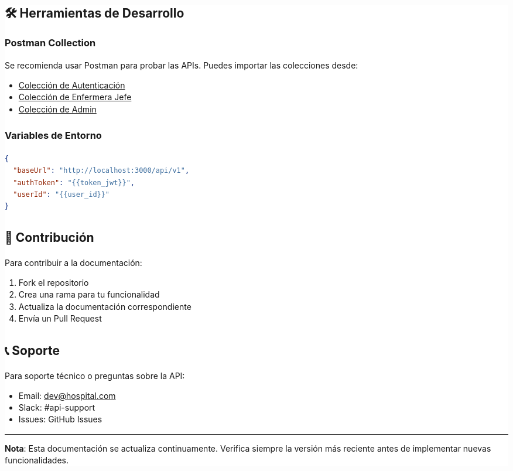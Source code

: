 ## 🛠️ Herramientas de Desarrollo

### Postman Collection
Se recomienda usar Postman para probar las APIs. Puedes importar las colecciones desde:
- [Colección de Autenticación](postman/auth.json)
- [Colección de Enfermera Jefe](postman/enfermera-jefe.json)
- [Colección de Admin](postman/admin.json)

### Variables de Entorno
```json
{
  "baseUrl": "http://localhost:3000/api/v1",
  "authToken": "{{token_jwt}}",
  "userId": "{{user_id}}"
}
```

## 🤝 Contribución

Para contribuir a la documentación:

1. Fork el repositorio
2. Crea una rama para tu funcionalidad
3. Actualiza la documentación correspondiente
4. Envía un Pull Request

## 📞 Soporte

Para soporte técnico o preguntas sobre la API:
- Email: dev@hospital.com
- Slack: #api-support
- Issues: GitHub Issues

---

**Nota**: Esta documentación se actualiza continuamente. Verifica siempre la versión más reciente antes de implementar nuevas funcionalidades. 